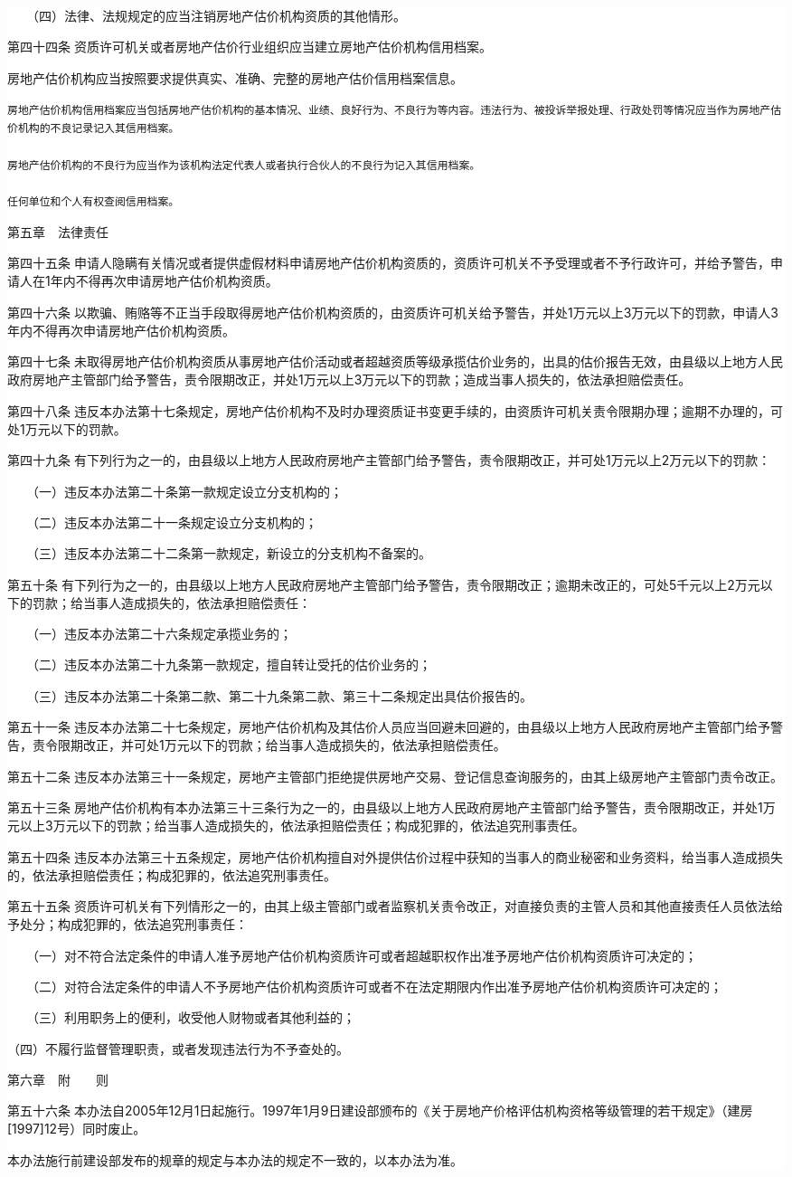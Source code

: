 　　（四）法律、法规规定的应当注销房地产估价机构资质的其他情形。

第四十四条  资质许可机关或者房地产估价行业组织应当建立房地产估价机构信用档案。

房地产估价机构应当按照要求提供真实、准确、完整的房地产估价信用档案信息。

    房地产估价机构信用档案应当包括房地产估价机构的基本情况、业绩、良好行为、不良行为等内容。违法行为、被投诉举报处理、行政处罚等情况应当作为房地产估价机构的不良记录记入其信用档案。

    房地产估价机构的不良行为应当作为该机构法定代表人或者执行合伙人的不良行为记入其信用档案。

    任何单位和个人有权查阅信用档案。

第五章　法律责任

第四十五条  申请人隐瞒有关情况或者提供虚假材料申请房地产估价机构资质的，资质许可机关不予受理或者不予行政许可，并给予警告，申请人在1年内不得再次申请房地产估价机构资质。

第四十六条  以欺骗、贿赂等不正当手段取得房地产估价机构资质的，由资质许可机关给予警告，并处1万元以上3万元以下的罚款，申请人3年内不得再次申请房地产估价机构资质。

第四十七条  未取得房地产估价机构资质从事房地产估价活动或者超越资质等级承揽估价业务的，出具的估价报告无效，由县级以上地方人民政府房地产主管部门给予警告，责令限期改正，并处1万元以上3万元以下的罚款；造成当事人损失的，依法承担赔偿责任。

第四十八条  违反本办法第十七条规定，房地产估价机构不及时办理资质证书变更手续的，由资质许可机关责令限期办理；逾期不办理的，可处1万元以下的罚款。

第四十九条  有下列行为之一的，由县级以上地方人民政府房地产主管部门给予警告，责令限期改正，并可处1万元以上2万元以下的罚款：

　　（一）违反本办法第二十条第一款规定设立分支机构的；

　　（二）违反本办法第二十一条规定设立分支机构的；

　　（三）违反本办法第二十二条第一款规定，新设立的分支机构不备案的。

第五十条  有下列行为之一的，由县级以上地方人民政府房地产主管部门给予警告，责令限期改正；逾期未改正的，可处5千元以上2万元以下的罚款；给当事人造成损失的，依法承担赔偿责任：

　　（一）违反本办法第二十六条规定承揽业务的；

　　（二）违反本办法第二十九条第一款规定，擅自转让受托的估价业务的；

　　（三）违反本办法第二十条第二款、第二十九条第二款、第三十二条规定出具估价报告的。

第五十一条  违反本办法第二十七条规定，房地产估价机构及其估价人员应当回避未回避的，由县级以上地方人民政府房地产主管部门给予警告，责令限期改正，并可处1万元以下的罚款；给当事人造成损失的，依法承担赔偿责任。

第五十二条  违反本办法第三十一条规定，房地产主管部门拒绝提供房地产交易、登记信息查询服务的，由其上级房地产主管部门责令改正。

第五十三条  房地产估价机构有本办法第三十三条行为之一的，由县级以上地方人民政府房地产主管部门给予警告，责令限期改正，并处1万元以上3万元以下的罚款；给当事人造成损失的，依法承担赔偿责任；构成犯罪的，依法追究刑事责任。

第五十四条  违反本办法第三十五条规定，房地产估价机构擅自对外提供估价过程中获知的当事人的商业秘密和业务资料，给当事人造成损失的，依法承担赔偿责任；构成犯罪的，依法追究刑事责任。

第五十五条  资质许可机关有下列情形之一的，由其上级主管部门或者监察机关责令改正，对直接负责的主管人员和其他直接责任人员依法给予处分；构成犯罪的，依法追究刑事责任：

　　（一）对不符合法定条件的申请人准予房地产估价机构资质许可或者超越职权作出准予房地产估价机构资质许可决定的；

　　（二）对符合法定条件的申请人不予房地产估价机构资质许可或者不在法定期限内作出准予房地产估价机构资质许可决定的；

　　（三）利用职务上的便利，收受他人财物或者其他利益的；

（四）不履行监督管理职责，或者发现违法行为不予查处的。

第六章　附　　则

第五十六条  本办法自2005年12月1日起施行。1997年1月9日建设部颁布的《关于房地产价格评估机构资格等级管理的若干规定》（建房[1997]12号）同时废止。

本办法施行前建设部发布的规章的规定与本办法的规定不一致的，以本办法为准。
